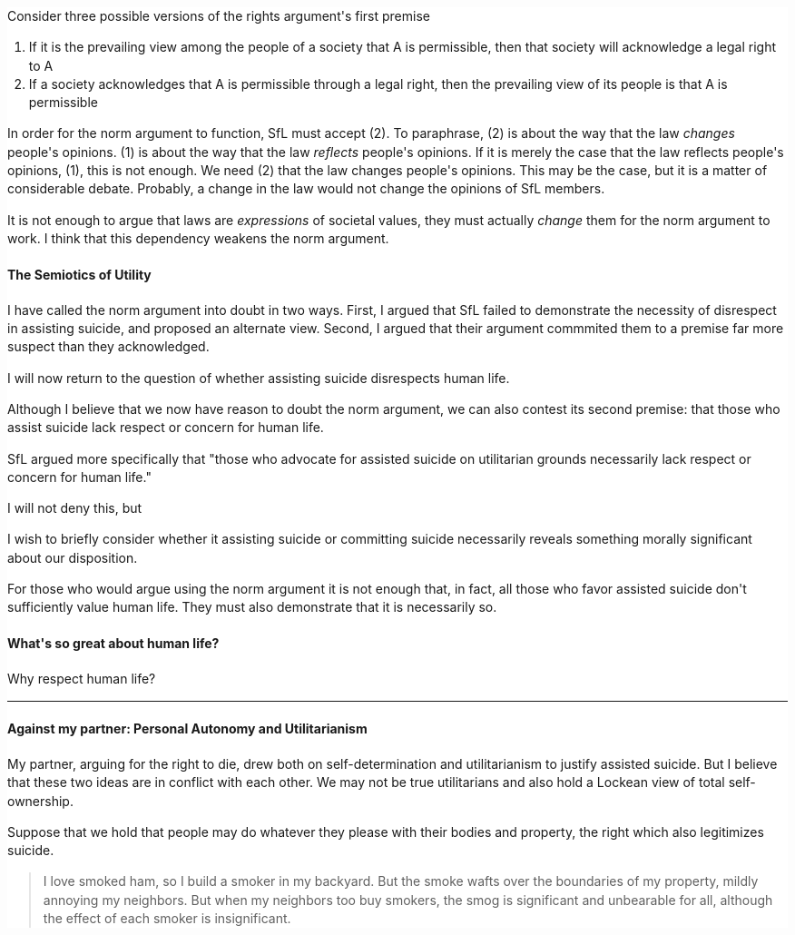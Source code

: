 Consider three possible versions of the rights argument's first premise

1. If it is the prevailing view among the people of a society that A is permissible, then that society will acknowledge a legal right to A
2. If a society acknowledges that A is permissible through a legal right, then the prevailing view of its people is that A is permissible

In order for the norm argument to function, SfL must accept (2). To paraphrase, (2) is about the way that the law _changes_ people's opinions. (1) is about the way that the law _reflects_ people's opinions. If it is merely the case that the law reflects people's opinions, (1), this is not enough. We need (2) that the law changes people's opinions. This may be the case, but it is a matter of considerable debate. Probably, a change in the law would not change the opinions of SfL members.

It is not enough to argue that laws are _expressions_ of societal values, they must actually _change_ them for the norm argument to work. I think that this dependency weakens the norm argument.

#### The Semiotics of Utility

I have called the norm argument into doubt in two ways. First, I argued that SfL failed to demonstrate the necessity of disrespect in assisting suicide, and proposed an alternate view. Second, I argued that their argument commmited them to a premise far more suspect than they acknowledged.

I will now return to the question of whether assisting suicide disrespects human life.

Although I believe that we now have reason to doubt the norm argument, we can also contest its second premise: that those who assist suicide lack respect or concern for human life.


SfL argued more specifically that "those who advocate for assisted suicide on utilitarian grounds necessarily lack respect or concern for human life."

I will not deny this, but

I wish to briefly consider whether it assisting suicide or committing suicide necessarily reveals something morally significant about our disposition.

For those who would argue using the norm argument it is not enough that, in fact, all those who favor assisted suicide don't sufficiently value human life. They must also demonstrate that it is necessarily so. 

#### What's so great about human life?

Why respect human life?

---

#### Against my partner: Personal Autonomy and Utilitarianism

My partner, arguing for the right to die, drew both on self-determination and utilitarianism to justify assisted suicide. But I believe that these two ideas are in conflict with each other. We may not be true utilitarians and also hold a Lockean view of total self-ownership.

Suppose that we hold that people may do whatever they please with their bodies and property, the right which also legitimizes suicide.

>I love smoked ham, so I build a smoker in my backyard. But the smoke wafts over the boundaries of my property, mildly annoying my neighbors. But when my neighbors too buy smokers, the smog is significant and unbearable for all, although the effect of each smoker is insignificant.
